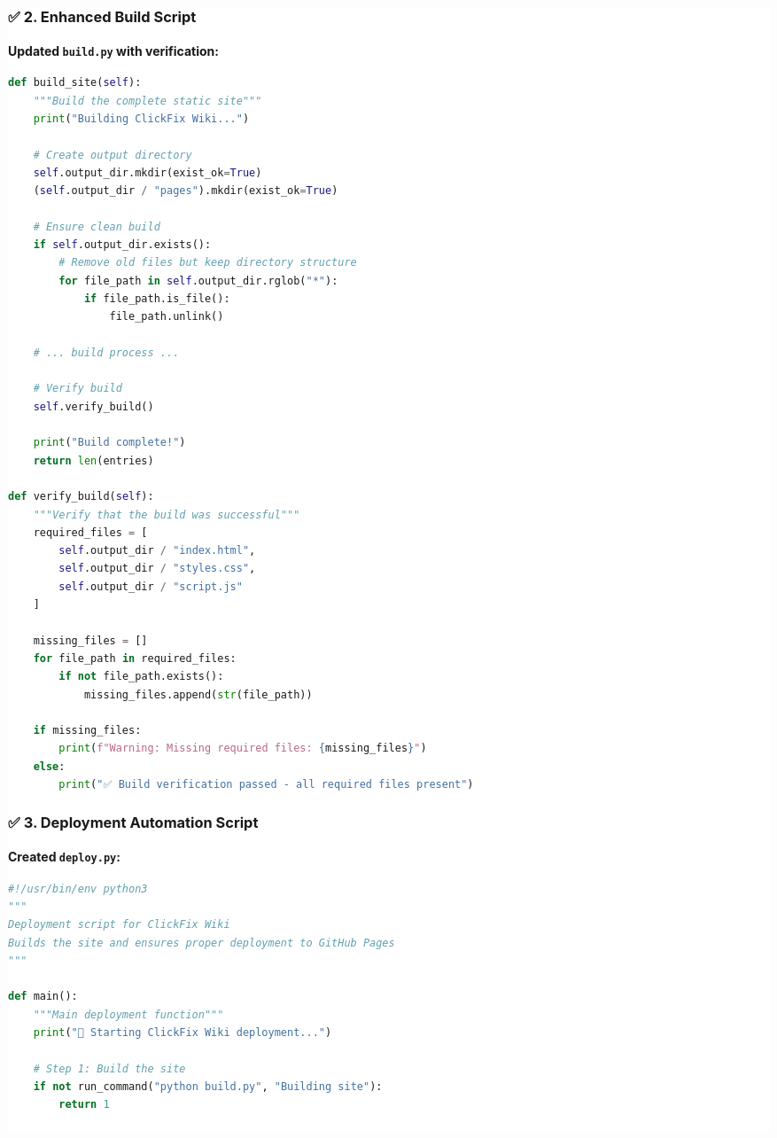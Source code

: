 ### **✅ 2. Enhanced Build Script**

**Updated `build.py` with verification:**
```python
def build_site(self):
    """Build the complete static site"""
    print("Building ClickFix Wiki...")
    
    # Create output directory
    self.output_dir.mkdir(exist_ok=True)
    (self.output_dir / "pages").mkdir(exist_ok=True)
    
    # Ensure clean build
    if self.output_dir.exists():
        # Remove old files but keep directory structure
        for file_path in self.output_dir.rglob("*"):
            if file_path.is_file():
                file_path.unlink()
    
    # ... build process ...
    
    # Verify build
    self.verify_build()
    
    print("Build complete!")
    return len(entries)

def verify_build(self):
    """Verify that the build was successful"""
    required_files = [
        self.output_dir / "index.html",
        self.output_dir / "styles.css",
        self.output_dir / "script.js"
    ]
    
    missing_files = []
    for file_path in required_files:
        if not file_path.exists():
            missing_files.append(str(file_path))
    
    if missing_files:
        print(f"Warning: Missing required files: {missing_files}")
    else:
        print("✅ Build verification passed - all required files present")
```

### **✅ 3. Deployment Automation Script**

**Created `deploy.py`:**
```python
#!/usr/bin/env python3
"""
Deployment script for ClickFix Wiki
Builds the site and ensures proper deployment to GitHub Pages
"""

def main():
    """Main deployment function"""
    print("🚀 Starting ClickFix Wiki deployment...")
    
    # Step 1: Build the site
    if not run_command("python build.py", "Building site"):
        return 1
    
```
